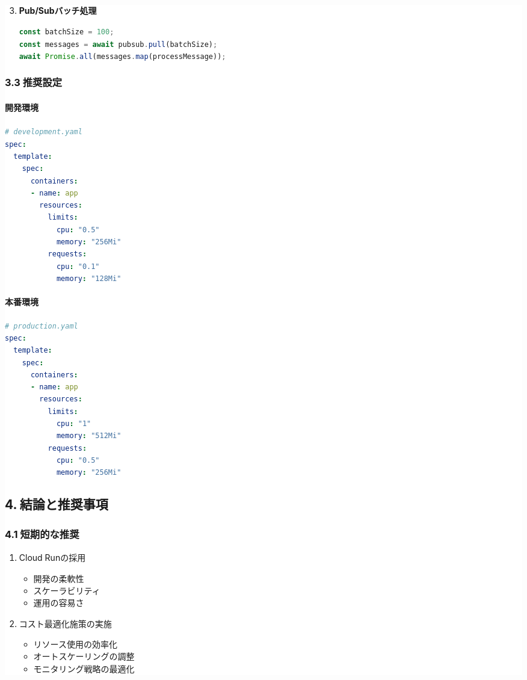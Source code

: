 3. **Pub/Subバッチ処理**
   ```typescript
   const batchSize = 100;
   const messages = await pubsub.pull(batchSize);
   await Promise.all(messages.map(processMessage));
   ```

### 3.3 推奨設定

#### 開発環境
```yaml
# development.yaml
spec:
  template:
    spec:
      containers:
      - name: app
        resources:
          limits:
            cpu: "0.5"
            memory: "256Mi"
          requests:
            cpu: "0.1"
            memory: "128Mi"
```

#### 本番環境
```yaml
# production.yaml
spec:
  template:
    spec:
      containers:
      - name: app
        resources:
          limits:
            cpu: "1"
            memory: "512Mi"
          requests:
            cpu: "0.5"
            memory: "256Mi"
```

## 4. 結論と推奨事項

### 4.1 短期的な推奨
1. Cloud Runの採用
   - 開発の柔軟性
   - スケーラビリティ
   - 運用の容易さ

2. コスト最適化施策の実施
   - リソース使用の効率化
   - オートスケーリングの調整
   - モニタリング戦略の最適化
